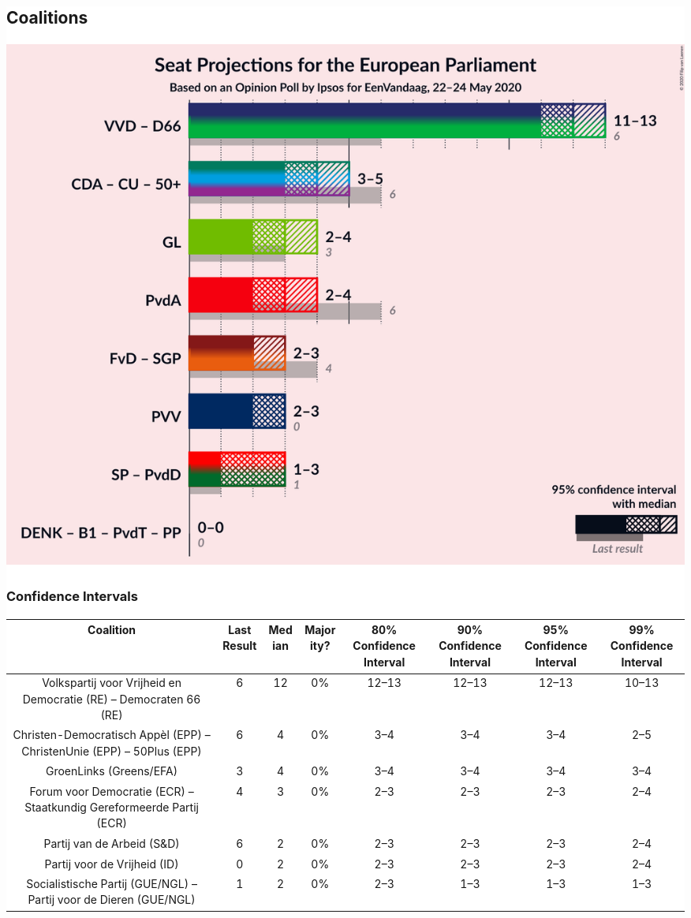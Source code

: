 
## Coalitions

![Graph with coalitions seats not yet produced](2020-05-24-Ipsos-coalitions-seats.png "Coalitions Seats")

### Confidence Intervals

| Coalition | Last Result | Median | Majority? | 80% Confidence Interval | 90% Confidence Interval | 95% Confidence Interval | 99% Confidence Interval |
|:---------:|:-----------:|:------:|:---------:|:-----------------------:|:-----------------------:|:-----------------------:|:-----------------------:|
| Volkspartij voor Vrijheid en Democratie (RE) – Democraten 66 (RE) | 6 | 12 | 0% | 12–13 | 12–13 | 12–13 | 10–13 |
| Christen-Democratisch Appèl (EPP) – ChristenUnie (EPP) – 50Plus (EPP) | 6 | 4 | 0% | 3–4 | 3–4 | 3–4 | 2–5 |
| GroenLinks (Greens/EFA) | 3 | 4 | 0% | 3–4 | 3–4 | 3–4 | 3–4 |
| Forum voor Democratie (ECR) – Staatkundig Gereformeerde Partij (ECR) | 4 | 3 | 0% | 2–3 | 2–3 | 2–3 | 2–4 |
| Partij van de Arbeid (S&D) | 6 | 2 | 0% | 2–3 | 2–3 | 2–3 | 2–4 |
| Partij voor de Vrijheid (ID) | 0 | 2 | 0% | 2–3 | 2–3 | 2–3 | 2–4 |
| Socialistische Partij (GUE/NGL) – Partij voor de Dieren (GUE/NGL) | 1 | 2 | 0% | 2–3 | 1–3 | 1–3 | 1–3 |
